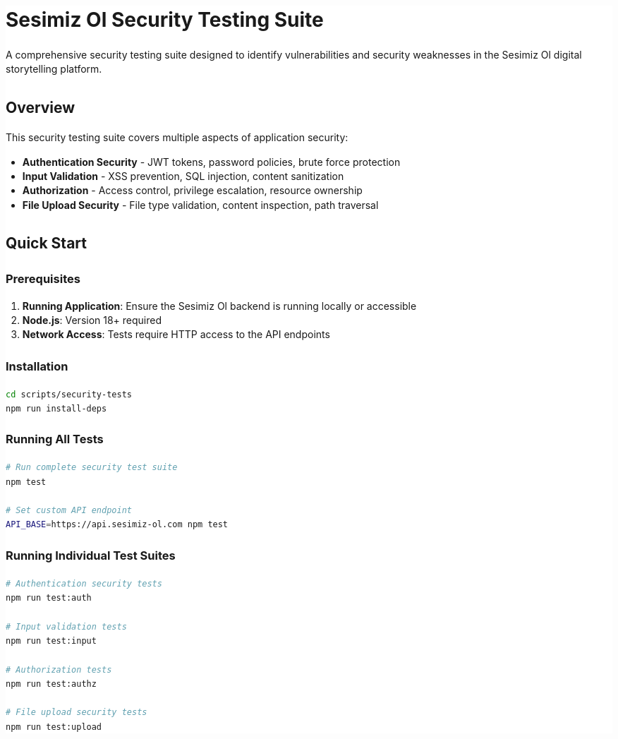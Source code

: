 # Sesimiz Ol Security Testing Suite

A comprehensive security testing suite designed to identify vulnerabilities and security weaknesses in the Sesimiz Ol digital storytelling platform.

## Overview

This security testing suite covers multiple aspects of application security:

- **Authentication Security** - JWT tokens, password policies, brute force protection
- **Input Validation** - XSS prevention, SQL injection, content sanitization
- **Authorization** - Access control, privilege escalation, resource ownership
- **File Upload Security** - File type validation, content inspection, path traversal

## Quick Start

### Prerequisites

1. **Running Application**: Ensure the Sesimiz Ol backend is running locally or accessible
2. **Node.js**: Version 18+ required
3. **Network Access**: Tests require HTTP access to the API endpoints

### Installation

```bash
cd scripts/security-tests
npm run install-deps
```

### Running All Tests

```bash
# Run complete security test suite
npm test

# Set custom API endpoint
API_BASE=https://api.sesimiz-ol.com npm test
```

### Running Individual Test Suites

```bash
# Authentication security tests
npm run test:auth

# Input validation tests
npm run test:input

# Authorization tests
npm run test:authz

# File upload security tests
npm run test:upload
```

